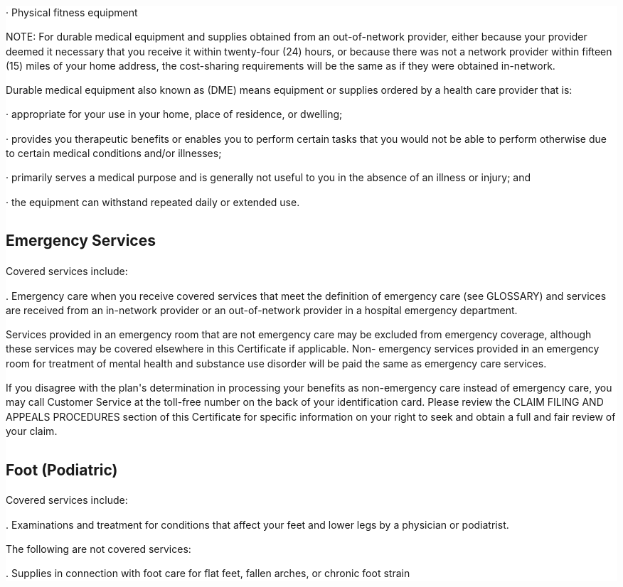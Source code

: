 · Physical fitness equipment

NOTE: For durable medical equipment and supplies obtained from an out-of-network provider, either
because your provider deemed it necessary that you receive it within twenty-four (24) hours, or because
there was not a network provider within fifteen (15) miles of your home address, the cost-sharing
requirements will be the same as if they were obtained in-network.

Durable medical equipment also known as (DME) means equipment or supplies ordered by a health
care provider that is:

· appropriate for your use in your home, place of residence, or dwelling;

· provides you therapeutic benefits or enables you to perform certain tasks that you would not be
able to perform otherwise due to certain medical conditions and/or illnesses;

· primarily serves a medical purpose and is generally not useful to you in the absence of an illness
or injury; and

· the equipment can withstand repeated daily or extended use.


## Emergency Services

Covered services include:

. Emergency care when you receive covered services that meet the definition of emergency care
(see GLOSSARY) and services are received from an in-network provider or an out-of-network
provider in a hospital emergency department.

Services provided in an emergency room that are not emergency care may be excluded from emergency
coverage, although these services may be covered elsewhere in this Certificate if applicable. Non-
emergency services provided in an emergency room for treatment of mental health and substance use
disorder will be paid the same as emergency care services.






If you disagree with the plan's determination in processing your benefits as non-emergency care instead
of emergency care, you may call Customer Service at the toll-free number on the back of your
identification card. Please review the CLAIM FILING AND APPEALS PROCEDURES section of this
Certificate for specific information on your right to seek and obtain a full and fair review of your claim.


## Foot (Podiatric)

Covered services include:

. Examinations and treatment for conditions that affect your feet and lower legs by a physician or
podiatrist.

The following are not covered services:

. Supplies in connection with foot care for flat feet, fallen arches, or chronic foot strain
